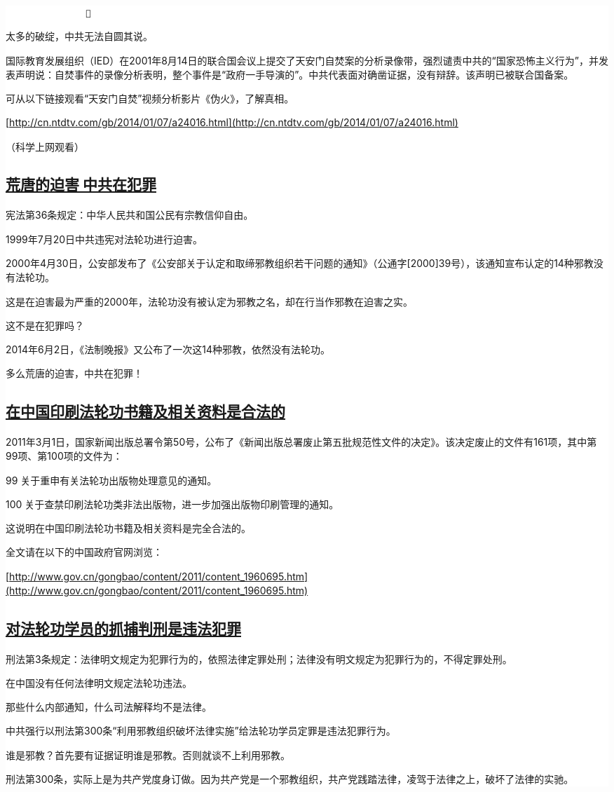                     

太多的破绽，中共无法自圆其说。

国际教育发展组织（IED）在2001年8月14日的联合国会议上提交了天安门自焚案的分析录像带，强烈谴责中共的“国家恐怖主义行为”，并发表声明说：自焚事件的录像分析表明，整个事件是“政府一手导演的”。中共代表面对确凿证据，没有辩辞。该声明已被联合国备案。

可从以下链接观看“天安门自焚”视频分析影片《伪火》，了解真相。     

[http://cn.ntdtv.com/gb/2014/01/07/a24016.html](http://cn.ntdtv.com/gb/2014/01/07/a24016.html)

（科学上网观看）



## [**荒唐的迫害  中共在犯罪**](http://)

宪法第36条规定：中华人民共和国公民有宗教信仰自由。

1999年7月20日中共违宪对法轮功进行迫害。

2000年4月30日，公安部发布了《公安部关于认定和取缔邪教组织若干问题的通知》（公通字[2000]39号），该通知宣布认定的14种邪教没有法轮功。

这是在迫害最为严重的2000年，法轮功没有被认定为邪教之名，却在行当作邪教在迫害之实。

这不是在犯罪吗？ 

2014年6月2日，《法制晚报》又公布了一次这14种邪教，依然没有法轮功。

多么荒唐的迫害，中共在犯罪！



## [**在中国印刷法轮功书籍及相关资料是合法的**](http://)

2011年3月1日，国家新闻出版总署令第50号，公布了《新闻出版总署废止第五批规范性文件的决定》。该决定废止的文件有161项，其中第99项、第100项的文件为：

99 关于重申有关法轮功出版物处理意见的通知。

100 关于查禁印刷法轮功类非法出版物，进一步加强出版物印刷管理的通知。

这说明在中国印刷法轮功书籍及相关资料是完全合法的。

全文请在以下的中国政府官网浏览：

[http://www.gov.cn/gongbao/content/2011/content_1960695.htm](http://www.gov.cn/gongbao/content/2011/content_1960695.htm)



## [**对法轮功学员的抓捕判刑是违法犯罪**](http://)

刑法第3条规定：法律明文规定为犯罪行为的，依照法律定罪处刑；法律没有明文规定为犯罪行为的，不得定罪处刑。

在中国没有任何法律明文规定法轮功违法。

那些什么内部通知，什么司法解释均不是法律。

中共强行以刑法第300条“利用邪教组织破坏法律实施”给法轮功学员定罪是违法犯罪行为。

谁是邪教？首先要有证据证明谁是邪教。否则就谈不上利用邪教。

刑法第300条，实际上是为共产党度身订做。因为共产党是一个邪教组织，共产党践踏法律，凌驾于法律之上，破坏了法律的实驰。
